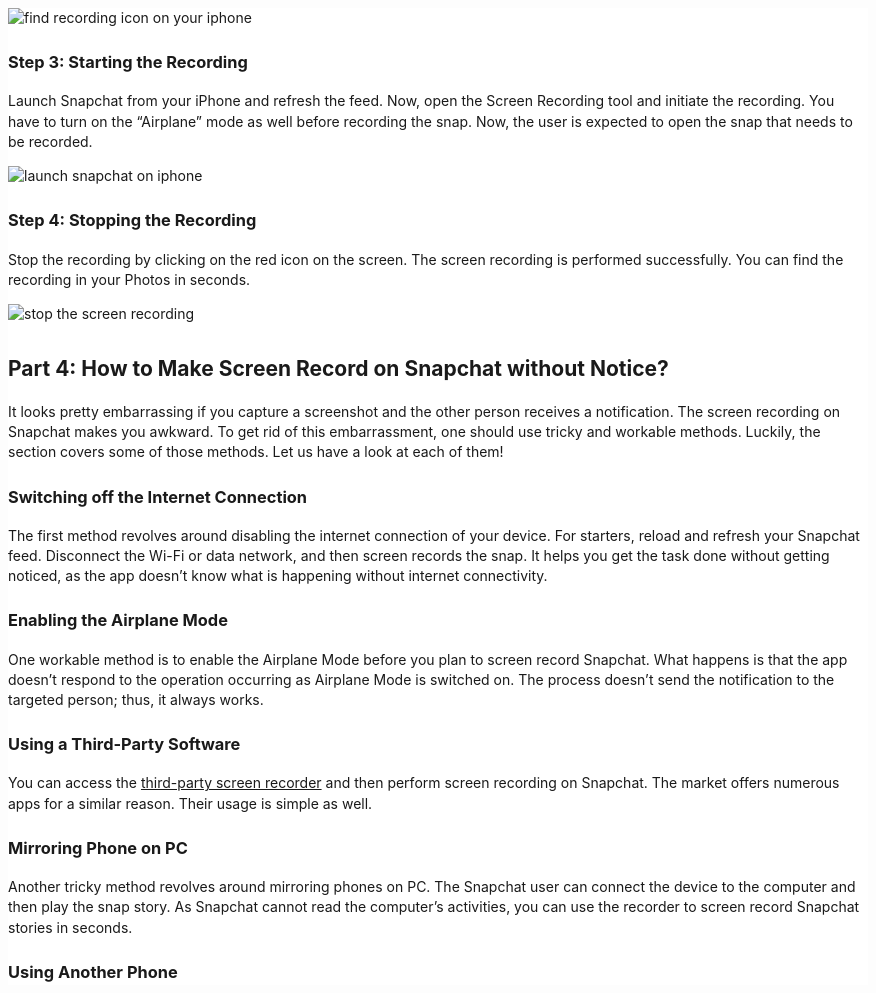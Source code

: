 ![find recording icon on your iphone](https://images.wondershare.com/filmora/article-images/2021/screen-record-snapchat-5.jpg)

### Step 3: Starting the Recording

Launch Snapchat from your iPhone and refresh the feed. Now, open the Screen Recording tool and initiate the recording. You have to turn on the “Airplane” mode as well before recording the snap. Now, the user is expected to open the snap that needs to be recorded.

![launch snapchat on iphone](https://images.wondershare.com/filmora/article-images/2021/screen-record-snapchat-6.jpg)

### Step 4: Stopping the Recording

Stop the recording by clicking on the red icon on the screen. The screen recording is performed successfully. You can find the recording in your Photos in seconds.

![stop the screen recording](https://images.wondershare.com/filmora/article-images/2021/screen-record-snapchat-7.jpg)

## Part 4: How to Make Screen Record on Snapchat without Notice?

It looks pretty embarrassing if you capture a screenshot and the other person receives a notification. The screen recording on Snapchat makes you awkward. To get rid of this embarrassment, one should use tricky and workable methods. Luckily, the section covers some of those methods. Let us have a look at each of them!

### Switching off the Internet Connection

The first method revolves around disabling the internet connection of your device. For starters, reload and refresh your Snapchat feed. Disconnect the Wi-Fi or data network, and then screen records the snap. It helps you get the task done without getting noticed, as the app doesn’t know what is happening without internet connectivity.

### Enabling the Airplane Mode

One workable method is to enable the Airplane Mode before you plan to screen record Snapchat. What happens is that the app doesn’t respond to the operation occurring as Airplane Mode is switched on. The process doesn’t send the notification to the targeted person; thus, it always works.

### Using a Third-Party Software

You can access the [third-party screen recorder](https://tools.techidaily.com/wondershare/filmora/download/) and then perform screen recording on Snapchat. The market offers numerous apps for a similar reason. Their usage is simple as well.

### Mirroring Phone on PC

Another tricky method revolves around mirroring phones on PC. The Snapchat user can connect the device to the computer and then play the snap story. As Snapchat cannot read the computer’s activities, you can use the recorder to screen record Snapchat stories in seconds.

### Using Another Phone
